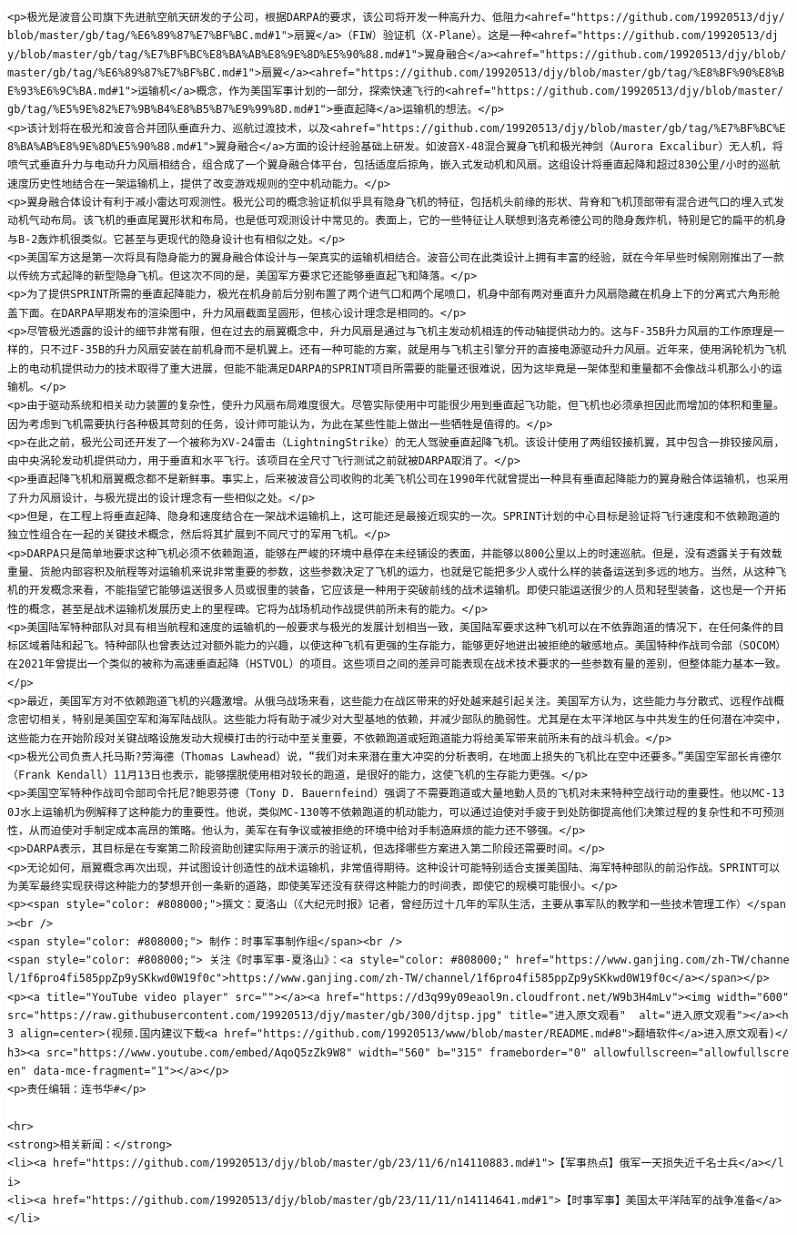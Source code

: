 ```
<p>极光是波音公司旗下先进航空航天研发的子公司，根据DARPA的要求，该公司将开发一种高升力、低阻力<ahref="https://github.com/19920513/djy/blob/master/gb/tag/%E6%89%87%E7%BF%BC.md#1">扇翼</a>（FIW）验证机（X-Plane）。这是一种<ahref="https://github.com/19920513/djy/blob/master/gb/tag/%E7%BF%BC%E8%BA%AB%E8%9E%8D%E5%90%88.md#1">翼身融合</a><ahref="https://github.com/19920513/djy/blob/master/gb/tag/%E6%89%87%E7%BF%BC.md#1">扇翼</a><ahref="https://github.com/19920513/djy/blob/master/gb/tag/%E8%BF%90%E8%BE%93%E6%9C%BA.md#1">运输机</a>概念，作为美国军事计划的一部分，探索快速飞行的<ahref="https://github.com/19920513/djy/blob/master/gb/tag/%E5%9E%82%E7%9B%B4%E8%B5%B7%E9%99%8D.md#1">垂直起降</a>运输机的想法。</p>
<p>该计划将在极光和波音合并团队垂直升力、巡航过渡技术，以及<ahref="https://github.com/19920513/djy/blob/master/gb/tag/%E7%BF%BC%E8%BA%AB%E8%9E%8D%E5%90%88.md#1">翼身融合</a>方面的设计经验基础上研发。如波音X-48混合翼身飞机和极光神剑（Aurora Excalibur）无人机，将喷气式垂直升力与电动升力风扇相结合，组合成了一个翼身融合体平台，包括适度后掠角，嵌入式发动机和风扇。这组设计将垂直起降和超过830公里/小时的巡航速度历史性地结合在一架运输机上，提供了改变游戏规则的空中机动能力。</p>
<p>翼身融合体设计有利于减小雷达可观测性。极光公司的概念验证机似乎具有隐身飞机的特征，包括机头前缘的形状、背脊和飞机顶部带有混合进气口的埋入式发动机气动布局。该飞机的垂直尾翼形状和布局，也是低可观测设计中常见的。表面上，它的一些特征让人联想到洛克希德公司的隐身轰炸机，特别是它的扁平的机身与B-2轰炸机很类似。它甚至与更现代的隐身设计也有相似之处。</p>
<p>美国军方这是第一次将具有隐身能力的翼身融合体设计与一架真实的运输机相结合。波音公司在此类设计上拥有丰富的经验，就在今年早些时候刚刚推出了一款以传统方式起降的新型隐身飞机。但这次不同的是，美国军方要求它还能够垂直起飞和降落。</p>
<p>为了提供SPRINT所需的垂直起降能力，极光在机身前后分别布置了两个进气口和两个尾喷口，机身中部有两对垂直升力风扇隐藏在机身上下的分离式六角形舱盖下面。在DARPA早期发布的渲染图中，升力风扇截面呈圆形，但核心设计理念是相同的。</p>
<p>尽管极光透露的设计的细节非常有限，但在过去的扇翼概念中，升力风扇是通过与飞机主发动机相连的传动轴提供动力的。这与F-35B升力风扇的工作原理是一样的，只不过F-35B的升力风扇安装在前机身而不是机翼上。还有一种可能的方案，就是用与飞机主引擎分开的直接电源驱动升力风扇。近年来，使用涡轮机为飞机上的电动机提供动力的技术取得了重大进展，但能不能满足DARPA的SPRINT项目所需要的能量还很难说，因为这毕竟是一架体型和重量都不会像战斗机那么小的运输机。</p>
<p>由于驱动系统和相关动力装置的复杂性，使升力风扇布局难度很大。尽管实际使用中可能很少用到垂直起飞功能，但飞机也必须承担因此而增加的体积和重量。因为考虑到飞机需要执行各种极其苛刻的任务，设计师可能认为，为此在某些性能上做出一些牺牲是值得的。</p>
<p>在此之前，极光公司还开发了一个被称为XV-24雷击（LightningStrike）的无人驾驶垂直起降飞机。该设计使用了两组铰接机翼，其中包含一排铰接风扇，由中央涡轮发动机提供动力，用于垂直和水平飞行。该项目在全尺寸飞行测试之前就被DARPA取消了。</p>
<p>垂直起降飞机和扇翼概念都不是新鲜事。事实上，后来被波音公司收购的北美飞机公司在1990年代就曾提出一种具有垂直起降能力的翼身融合体运输机，也采用了升力风扇设计，与极光提出的设计理念有一些相似之处。</p>
<p>但是，在工程上将垂直起降、隐身和速度结合在一架战术运输机上，这可能还是最接近现实的一次。SPRINT计划的中心目标是验证将飞行速度和不依赖跑道的独立性组合在一起的关键技术概念，然后将其扩展到不同尺寸的军用飞机。</p>
<p>DARPA只是简单地要求这种飞机必须不依赖跑道，能够在严峻的环境中悬停在未经铺设的表面，并能够以800公里以上的时速巡航。但是，没有透露关于有效载重量、货舱内部容积及航程等对运输机来说非常重要的参数，这些参数决定了飞机的运力，也就是它能把多少人或什么样的装备运送到多远的地方。当然，从这种飞机的开发概念来看，不能指望它能够运送很多人员或很重的装备，它应该是一种用于突破前线的战术运输机。即使只能运送很少的人员和轻型装备，这也是一个开拓性的概念，甚至是战术运输机发展历史上的里程碑。它将为战场机动作战提供前所未有的能力。</p>
<p>美国陆军特种部队对具有相当航程和速度的运输机的一般要求与极光的发展计划相当一致，美国陆军要求这种飞机可以在不依靠跑道的情况下，在任何条件的目标区域着陆和起飞。特种部队也曾表达过对额外能力的兴趣，以使这种飞机有更强的生存能力，能够更好地进出被拒绝的敏感地点。美国特种作战司令部（SOCOM）在2021年曾提出一个类似的被称为高速垂直起降（HSTVOL）的项目。这些项目之间的差异可能表现在战术技术要求的一些参数有量的差别，但整体能力基本一致。</p>
<p>最近，美国军方对不依赖跑道飞机的兴趣激增。从俄乌战场来看，这些能力在战区带来的好处越来越引起关注。美国军方认为，这些能力与分散式、远程作战概念密切相关，特别是美国空军和海军陆战队。这些能力将有助于减少对大型基地的依赖，并减少部队的脆弱性。尤其是在太平洋地区与中共发生的任何潜在冲突中，这些能力在开始阶段对关键战略设施发动大规模打击的行动中至关重要，不依赖跑道或短跑道能力将给美军带来前所未有的战斗机会。</p>
<p>极光公司负责人托马斯?劳海德（Thomas Lawhead）说，“我们对未来潜在重大冲突的分析表明，在地面上损失的飞机比在空中还要多。”美国空军部长肯德尔（Frank Kendall）11月13日也表示，能够摆脱使用相对较长的跑道，是很好的能力，这使飞机的生存能力更强。</p>
<p>美国空军特种作战司令部司令托尼?鲍恩芬德（Tony D. Bauernfeind）强调了不需要跑道或大量地勤人员的飞机对未来特种空战行动的重要性。他以MC-130J水上运输机为例解释了这种能力的重要性。他说，类似MC-130等不依赖跑道的机动能力，可以通过迫使对手疲于到处防御提高他们决策过程的复杂性和不可预测性，从而迫使对手制定成本高昂的策略。他认为，美军在有争议或被拒绝的环境中给对手制造麻烦的能力还不够强。</p>
<p>DARPA表示，其目标是在专案第二阶段资助创建实际用于演示的验证机，但选择哪些方案进入第二阶段还需要时间。</p>
<p>无论如何，扇翼概念再次出现，并试图设计创造性的战术运输机，非常值得期待。这种设计可能特别适合支援美国陆、海军特种部队的前沿作战。SPRINT可以为美军最终实现获得这种能力的梦想开创一条新的道路，即使美军还没有获得这种能力的时间表，即使它的规模可能很小。</p>
<p><span style="color: #808000;">撰文：夏洛山（《大纪元时报》记者，曾经历过十几年的军队生活，主要从事军队的教学和一些技术管理工作）</span><br />
<span style="color: #808000;"> 制作：时事军事制作组</span><br />
<span style="color: #808000;"> 关注《时事军事-夏洛山》：<a style="color: #808000;" href="https://www.ganjing.com/zh-TW/channel/1f6pro4fi585ppZp9ySKkwd0W19f0c">https://www.ganjing.com/zh-TW/channel/1f6pro4fi585ppZp9ySKkwd0W19f0c</a></span></p>
<p><a title="YouTube video player" src=""></a><a href="https://d3q99y09eaol9n.cloudfront.net/W9b3H4mLv"><img width="600" src="https://raw.githubusercontent.com/19920513/djy/master/gb/300/djtsp.jpg" title="进入原文观看"  alt="进入原文观看"></a><h3 align=center>(视频.国内建议下载<a href="https://github.com/19920513/www/blob/master/README.md#8">翻墙软件</a>进入原文观看)</h3><a src="https://www.youtube.com/embed/AqoQ5zZk9W8" width="560" b="315" frameborder="0" allowfullscreen="allowfullscreen" data-mce-fragment="1"></a></p>
<p>责任编辑：连书华#</p>
	
<hr>
<strong>相关新闻：</strong>
<li><a href="https://github.com/19920513/djy/blob/master/gb/23/11/6/n14110883.md#1">【军事热点】俄军一天损失近千名士兵</a></li>
<li><a href="https://github.com/19920513/djy/blob/master/gb/23/11/11/n14114641.md#1">【时事军事】美国太平洋陆军的战争准备</a></li>
```